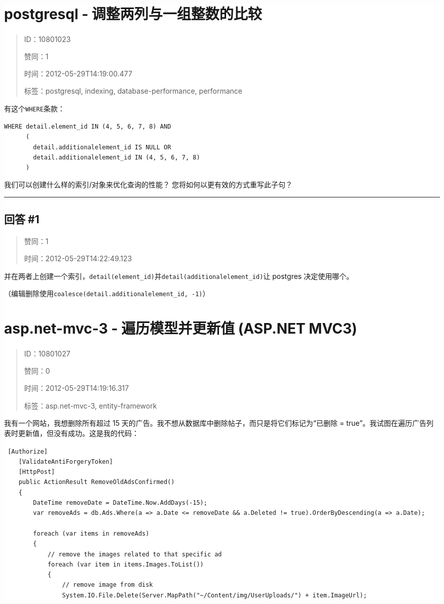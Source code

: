 # postgresql - 调整两列与一组整数的比较

> ID：10801023
> 
> 赞同：1
> 
> 时间：2012-05-29T14:19:00.477
> 
> 标签：postgresql, indexing, database-performance, performance

有这个`WHERE`条款：

```
WHERE detail.element_id IN (4, 5, 6, 7, 8) AND
      (
        detail.additionalelement_id IS NULL OR
        detail.additionalelement_id IN (4, 5, 6, 7, 8)
      ) 
```

我们可以创建什么样的索引/对象来优化查询的性能？
您将如何以更有效的方式重写此子句？

* * *

## 回答 #1

> 赞同：1
> 
> 时间：2012-05-29T14:22:49.123

并在两者上创建一个索引，`detail(element_id)`并`detail(additionalelement_id)`让 postgres 决定使用哪个。

（编辑删除使用`coalesce(detail.additionalelement_id, -1)`）

# asp.net-mvc-3 - 遍历模型并更新值 (ASP.NET MVC3)

> ID：10801027
> 
> 赞同：0
> 
> 时间：2012-05-29T14:19:16.317
> 
> 标签：asp.net-mvc-3, entity-framework

我有一个网站，我想删除所有超过 15 天的广告。我不想从数据库中删除帖子，而只是将它们标记为“已删除 = true”。我试图在遍历广告列表时更新值，但没有成功。这是我的代码：

```
 [Authorize]
    [ValidateAntiForgeryToken]
    [HttpPost]
    public ActionResult RemoveOldAdsConfirmed()
    {
        DateTime removeDate = DateTime.Now.AddDays(-15);
        var removeAds = db.Ads.Where(a => a.Date <= removeDate && a.Deleted != true).OrderByDescending(a => a.Date);

        foreach (var items in removeAds)
        {
            // remove the images related to that specific ad
            foreach (var item in items.Images.ToList())
            {
                // remove image from disk
                System.IO.File.Delete(Server.MapPath("~/Content/img/UserUploads/") + item.ImageUrl);
```